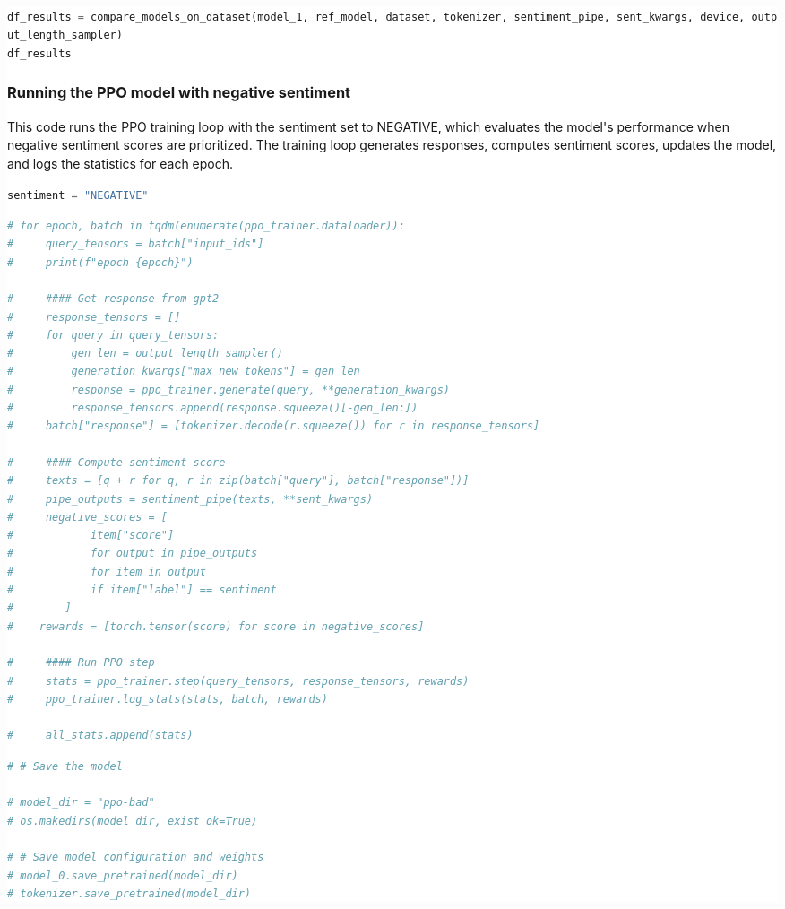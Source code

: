 
```python
df_results = compare_models_on_dataset(model_1, ref_model, dataset, tokenizer, sentiment_pipe, sent_kwargs, device, output_length_sampler)
df_results
```

### Running the PPO model with negative sentiment

This code runs the PPO training loop with the sentiment set to NEGATIVE, which evaluates the model's performance when negative sentiment scores are prioritized. The training loop generates responses, computes sentiment scores, updates the model, and logs the statistics for each epoch.



```python
sentiment = "NEGATIVE"
```


```python
# for epoch, batch in tqdm(enumerate(ppo_trainer.dataloader)):
#     query_tensors = batch["input_ids"]
#     print(f"epoch {epoch}")

#     #### Get response from gpt2
#     response_tensors = []
#     for query in query_tensors:
#         gen_len = output_length_sampler()
#         generation_kwargs["max_new_tokens"] = gen_len
#         response = ppo_trainer.generate(query, **generation_kwargs)
#         response_tensors.append(response.squeeze()[-gen_len:])
#     batch["response"] = [tokenizer.decode(r.squeeze()) for r in response_tensors]

#     #### Compute sentiment score
#     texts = [q + r for q, r in zip(batch["query"], batch["response"])]
#     pipe_outputs = sentiment_pipe(texts, **sent_kwargs)
#     negative_scores = [
#            item["score"]
#            for output in pipe_outputs
#            for item in output
#            if item["label"] == sentiment
#        ]
#    rewards = [torch.tensor(score) for score in negative_scores]

#     #### Run PPO step
#     stats = ppo_trainer.step(query_tensors, response_tensors, rewards)
#     ppo_trainer.log_stats(stats, batch, rewards)
    
#     all_stats.append(stats)
```


```python
# # Save the model

# model_dir = "ppo-bad"
# os.makedirs(model_dir, exist_ok=True)

# # Save model configuration and weights
# model_0.save_pretrained(model_dir)
# tokenizer.save_pretrained(model_dir)
```
